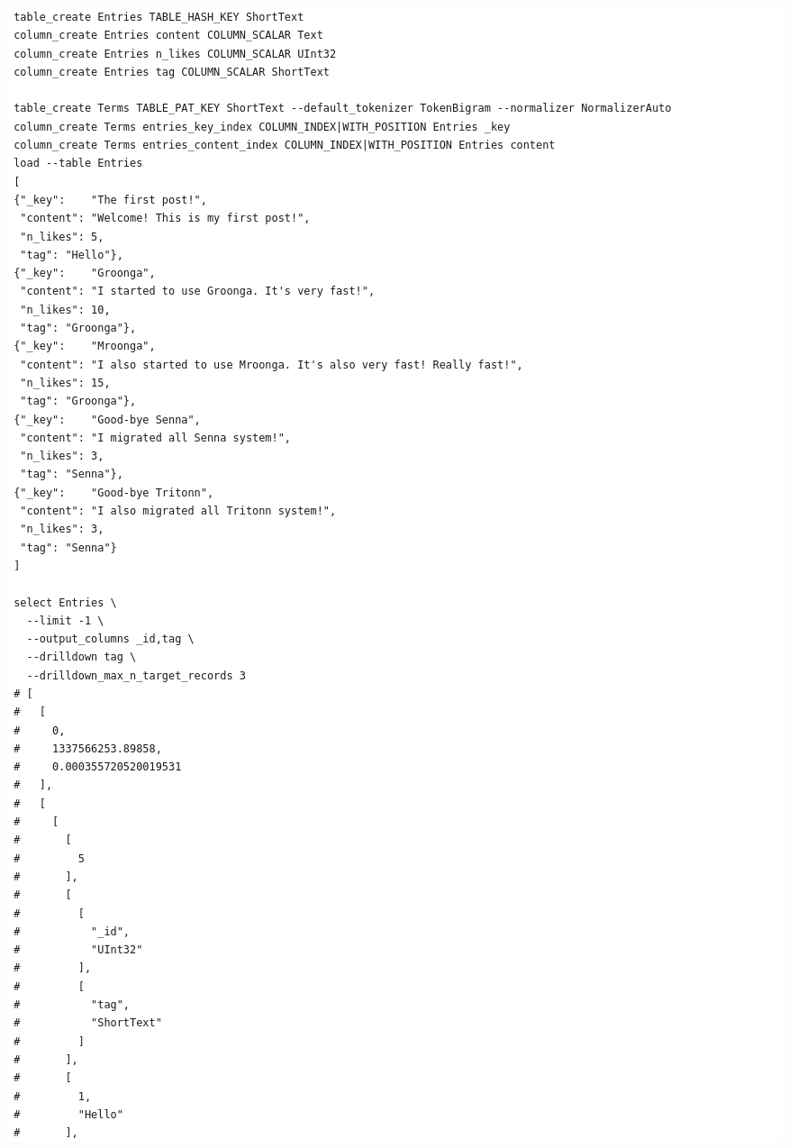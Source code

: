   ```text
   table_create Entries TABLE_HASH_KEY ShortText
   column_create Entries content COLUMN_SCALAR Text
   column_create Entries n_likes COLUMN_SCALAR UInt32
   column_create Entries tag COLUMN_SCALAR ShortText

   table_create Terms TABLE_PAT_KEY ShortText --default_tokenizer TokenBigram --normalizer NormalizerAuto
   column_create Terms entries_key_index COLUMN_INDEX|WITH_POSITION Entries _key
   column_create Terms entries_content_index COLUMN_INDEX|WITH_POSITION Entries content
   load --table Entries
   [
   {"_key":    "The first post!",
    "content": "Welcome! This is my first post!",
    "n_likes": 5,
    "tag": "Hello"},
   {"_key":    "Groonga",
    "content": "I started to use Groonga. It's very fast!",
    "n_likes": 10,
    "tag": "Groonga"},
   {"_key":    "Mroonga",
    "content": "I also started to use Mroonga. It's also very fast! Really fast!",
    "n_likes": 15,
    "tag": "Groonga"},
   {"_key":    "Good-bye Senna",
    "content": "I migrated all Senna system!",
    "n_likes": 3,
    "tag": "Senna"},
   {"_key":    "Good-bye Tritonn",
    "content": "I also migrated all Tritonn system!",
    "n_likes": 3,
    "tag": "Senna"}
   ]

   select Entries \
     --limit -1 \
     --output_columns _id,tag \
     --drilldown tag \
     --drilldown_max_n_target_records 3
   # [
   #   [
   #     0,
   #     1337566253.89858,
   #     0.000355720520019531
   #   ],
   #   [
   #     [
   #       [
   #         5
   #       ],
   #       [
   #         [
   #           "_id",
   #           "UInt32"
   #         ],
   #         [
   #           "tag",
   #           "ShortText"
   #         ]
   #       ],
   #       [
   #         1,
   #         "Hello"
   #       ],
  ```